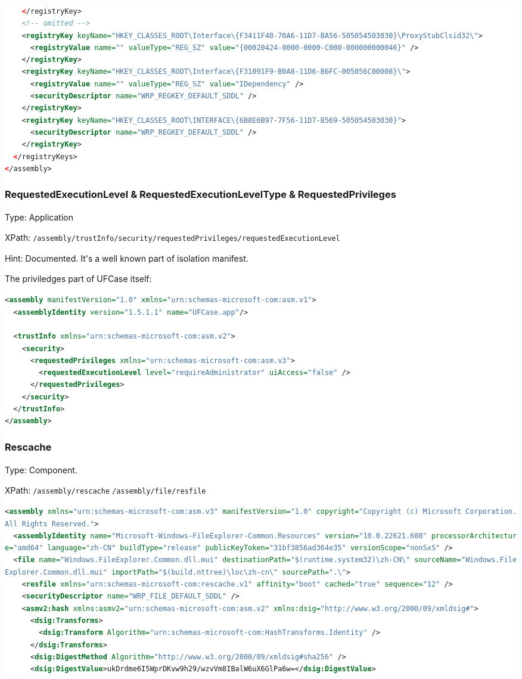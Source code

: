 ```xml
    </registryKey>
    <!-- omitted -->
    <registryKey keyName="HKEY_CLASSES_ROOT\Interface\{F3411F40-70A6-11D7-BA56-505054503030}\ProxyStubClsid32\">
      <registryValue name="" valueType="REG_SZ" value="{00020424-0000-0000-C000-000000000046}" />
    </registryKey>
    <registryKey keyName="HKEY_CLASSES_ROOT\Interface\{F31091F9-B0A8-11D6-B6FC-005056C00008}\">
      <registryValue name="" valueType="REG_SZ" value="IDependency" />
      <securityDescriptor name="WRP_REGKEY_DEFAULT_SDDL" />
    </registryKey>
    <registryKey keyName="HKEY_CLASSES_ROOT\INTERFACE\{6B8E6B97-7F56-11D7-B569-505054503030}">
      <securityDescriptor name="WRP_REGKEY_DEFAULT_SDDL" />
    </registryKey>
  </registryKeys>
</assembly>
```

### RequestedExecutionLevel & RequestedExecutionLevelType & RequestedPrivileges

Type: Application

XPath: `/assembly/trustInfo/security/requestedPrivileges/requestedExecutionLevel`

Hint: Documented. It's a well known part of isolation manifest.

The priviledges part of UFCase itself:

```xml
<assembly manifestVersion="1.0" xmlns="urn:schemas-microsoft-com:asm.v1">
  <assemblyIdentity version="1.5.1.1" name="UFCase.app"/>

  <trustInfo xmlns="urn:schemas-microsoft-com:asm.v2">
    <security>
      <requestedPrivileges xmlns="urn:schemas-microsoft-com:asm.v3">
        <requestedExecutionLevel level="requireAdministrator" uiAccess="false" />
      </requestedPrivileges>
    </security>
  </trustInfo>
</assembly>
```

### Rescache

Type: Component.

XPath: `/assembly/rescache` `/assembly/file/resfile`

```xml
<assembly xmlns="urn:schemas-microsoft-com:asm.v3" manifestVersion="1.0" copyright="Copyright (c) Microsoft Corporation. All Rights Reserved.">
  <assemblyIdentity name="Microsoft-Windows-FileExplorer-Common.Resources" version="10.0.22621.608" processorArchitecture="amd64" language="zh-CN" buildType="release" publicKeyToken="31bf3856ad364e35" versionScope="nonSxS" />
  <file name="Windows.FileExplorer.Common.dll.mui" destinationPath="$(runtime.system32)\zh-CN\" sourceName="Windows.FileExplorer.Common.dll.mui" importPath="$(build.nttree)\loc\zh-cn\" sourcePath=".\">
    <resfile xmlns="urn:schemas-microsoft-com:rescache.v1" affinity="boot" cached="true" sequence="12" />
    <securityDescriptor name="WRP_FILE_DEFAULT_SDDL" />
    <asmv2:hash xmlns:asmv2="urn:schemas-microsoft-com:asm.v2" xmlns:dsig="http://www.w3.org/2000/09/xmldsig#">
      <dsig:Transforms>
        <dsig:Transform Algorithm="urn:schemas-microsoft-com:HashTransforms.Identity" />
      </dsig:Transforms>
      <dsig:DigestMethod Algorithm="http://www.w3.org/2000/09/xmldsig#sha256" />
      <dsig:DigestValue>ukDrdme6I5WprDKvw9h29/wzvVm8IBalW6uX6GlPa6w=</dsig:DigestValue>
```